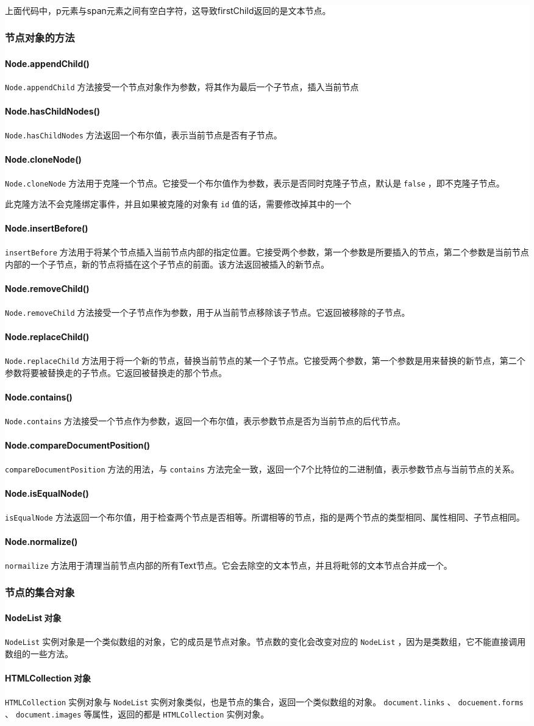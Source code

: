 上面代码中，p元素与span元素之间有空白字符，这导致firstChild返回的是文本节点。

### 节点对象的方法

#### Node.appendChild()

`Node.appendChild` 方法接受一个节点对象作为参数，将其作为最后一个子节点，插入当前节点

#### Node.hasChildNodes()

`Node.hasChildNodes` 方法返回一个布尔值，表示当前节点是否有子节点。

#### Node.cloneNode()

`Node.cloneNode` 方法用于克隆一个节点。它接受一个布尔值作为参数，表示是否同时克隆子节点，默认是 `false` ，即不克隆子节点。

此克隆方法不会克隆绑定事件，并且如果被克隆的对象有 `id` 值的话，需要修改掉其中的一个

#### Node.insertBefore()

`insertBefore` 方法用于将某个节点插入当前节点内部的指定位置。它接受两个参数，第一个参数是所要插入的节点，第二个参数是当前节点内部的一个子节点，新的节点将插在这个子节点的前面。该方法返回被插入的新节点。

#### Node.removeChild()

`Node.removeChild` 方法接受一个子节点作为参数，用于从当前节点移除该子节点。它返回被移除的子节点。

#### Node.replaceChild()

`Node.replaceChild` 方法用于将一个新的节点，替换当前节点的某一个子节点。它接受两个参数，第一个参数是用来替换的新节点，第二个参数将要被替换走的子节点。它返回被替换走的那个节点。

#### Node.contains()

`Node.contains` 方法接受一个节点作为参数，返回一个布尔值，表示参数节点是否为当前节点的后代节点。

#### Node.compareDocumentPosition()

`compareDocumentPosition` 方法的用法，与 `contains` 方法完全一致，返回一个7个比特位的二进制值，表示参数节点与当前节点的关系。

#### Node.isEqualNode()

`isEqualNode` 方法返回一个布尔值，用于检查两个节点是否相等。所谓相等的节点，指的是两个节点的类型相同、属性相同、子节点相同。

#### Node.normalize()

`normailize` 方法用于清理当前节点内部的所有Text节点。它会去除空的文本节点，并且将毗邻的文本节点合并成一个。


### 节点的集合对象

#### NodeList 对象

`NodeList` 实例对象是一个类似数组的对象，它的成员是节点对象。节点数的变化会改变对应的 `NodeList` ，因为是类数组，它不能直接调用数组的一些方法。

#### HTMLCollection 对象

`HTMLCollection` 实例对象与 `NodeList` 实例对象类似，也是节点的集合，返回一个类似数组的对象。 `document.links` 、 `docuement.forms` 、 `document.images` 等属性，返回的都是 `HTMLCollection` 实例对象。
